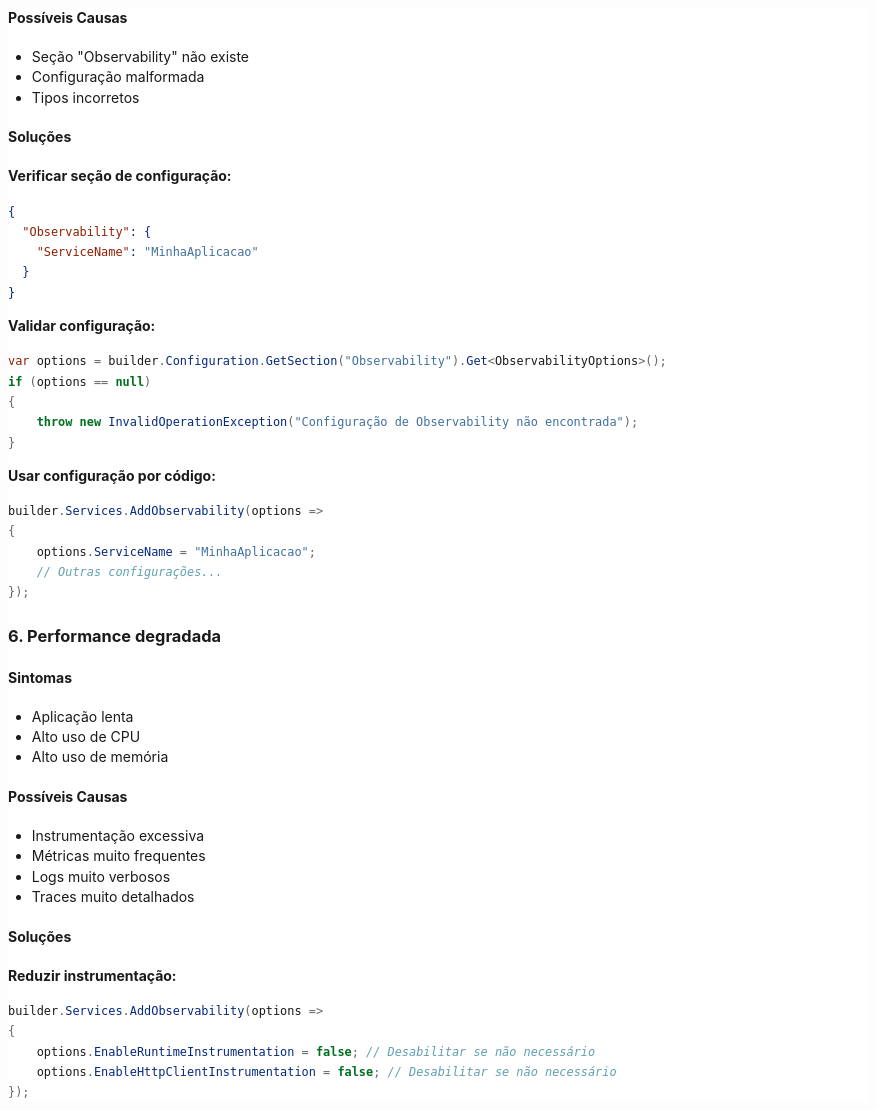 #### Possíveis Causas
- Seção "Observability" não existe
- Configuração malformada
- Tipos incorretos

#### Soluções

**Verificar seção de configuração:**
```json
{
  "Observability": {
    "ServiceName": "MinhaAplicacao"
  }
}
```

**Validar configuração:**
```csharp
var options = builder.Configuration.GetSection("Observability").Get<ObservabilityOptions>();
if (options == null)
{
    throw new InvalidOperationException("Configuração de Observability não encontrada");
}
```

**Usar configuração por código:**
```csharp
builder.Services.AddObservability(options =>
{
    options.ServiceName = "MinhaAplicacao";
    // Outras configurações...
});
```

### 6. Performance degradada

#### Sintomas
- Aplicação lenta
- Alto uso de CPU
- Alto uso de memória

#### Possíveis Causas
- Instrumentação excessiva
- Métricas muito frequentes
- Logs muito verbosos
- Traces muito detalhados

#### Soluções

**Reduzir instrumentação:**
```csharp
builder.Services.AddObservability(options =>
{
    options.EnableRuntimeInstrumentation = false; // Desabilitar se não necessário
    options.EnableHttpClientInstrumentation = false; // Desabilitar se não necessário
});
```

